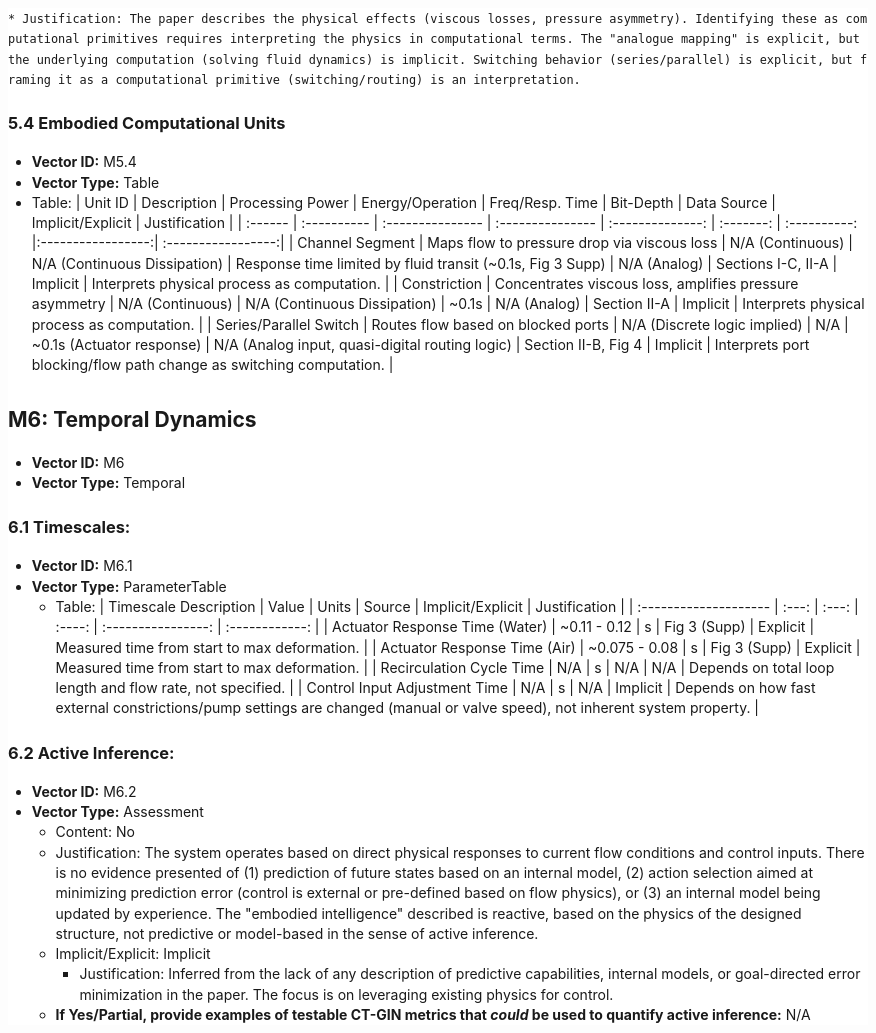     * Justification: The paper describes the physical effects (viscous losses, pressure asymmetry). Identifying these as computational primitives requires interpreting the physics in computational terms. The "analogue mapping" is explicit, but the underlying computation (solving fluid dynamics) is implicit. Switching behavior (series/parallel) is explicit, but framing it as a computational primitive (switching/routing) is an interpretation.

### **5.4 Embodied Computational Units**
* **Vector ID:** M5.4
* **Vector Type:** Table
*   Table:
| Unit ID | Description | Processing Power | Energy/Operation | Freq/Resp. Time | Bit-Depth | Data Source | Implicit/Explicit | Justification |
| :------ | :---------- | :--------------- | :--------------- | :--------------: | :-------: | :----------: |:-----------------:| :-----------------:|
| Channel Segment | Maps flow to pressure drop via viscous loss | N/A (Continuous) | N/A (Continuous Dissipation) | Response time limited by fluid transit (~0.1s, Fig 3 Supp) | N/A (Analog) | Sections I-C, II-A | Implicit | Interprets physical process as computation. |
| Constriction | Concentrates viscous loss, amplifies pressure asymmetry | N/A (Continuous) | N/A (Continuous Dissipation) | ~0.1s | N/A (Analog) | Section II-A | Implicit | Interprets physical process as computation. |
| Series/Parallel Switch | Routes flow based on blocked ports | N/A (Discrete logic implied) | N/A | ~0.1s (Actuator response) | N/A (Analog input, quasi-digital routing logic) | Section II-B, Fig 4 | Implicit | Interprets port blocking/flow path change as switching computation. |

## M6: Temporal Dynamics
*   **Vector ID:** M6
*   **Vector Type:** Temporal

### **6.1 Timescales:**

*   **Vector ID:** M6.1
*   **Vector Type:** ParameterTable
    *   Table:
        | Timescale Description | Value | Units | Source | Implicit/Explicit | Justification |
        | :-------------------- | :---: | :---: | :----: | :----------------: | :------------: |
        | Actuator Response Time (Water) | ~0.11 - 0.12 | s | Fig 3 (Supp) | Explicit | Measured time from start to max deformation. |
        | Actuator Response Time (Air) | ~0.075 - 0.08 | s | Fig 3 (Supp) | Explicit | Measured time from start to max deformation. |
        | Recirculation Cycle Time | N/A | s | N/A | N/A | Depends on total loop length and flow rate, not specified. |
        | Control Input Adjustment Time | N/A | s | N/A | Implicit | Depends on how fast external constrictions/pump settings are changed (manual or valve speed), not inherent system property. |

### **6.2 Active Inference:**

*   **Vector ID:** M6.2
*   **Vector Type:** Assessment
    *   Content: No
    *   Justification: The system operates based on direct physical responses to current flow conditions and control inputs. There is no evidence presented of (1) prediction of future states based on an internal model, (2) action selection aimed at minimizing prediction error (control is external or pre-defined based on flow physics), or (3) an internal model being updated by experience. The "embodied intelligence" described is reactive, based on the physics of the designed structure, not predictive or model-based in the sense of active inference.
    *   Implicit/Explicit: Implicit
        *  Justification: Inferred from the lack of any description of predictive capabilities, internal models, or goal-directed error minimization in the paper. The focus is on leveraging existing physics for control.
    *   **If Yes/Partial, provide examples of testable CT-GIN metrics that *could* be used to quantify active inference:** N/A
